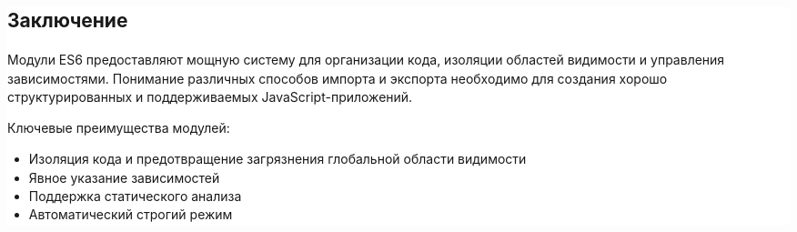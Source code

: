 ## Заключение

Модули ES6 предоставляют мощную систему для организации кода, изоляции областей видимости и управления зависимостями. Понимание различных способов импорта и экспорта необходимо для создания хорошо структурированных и поддерживаемых JavaScript-приложений.

Ключевые преимущества модулей:

- Изоляция кода и предотвращение загрязнения глобальной области видимости
- Явное указание зависимостей
- Поддержка статического анализа
- Автоматический строгий режим
